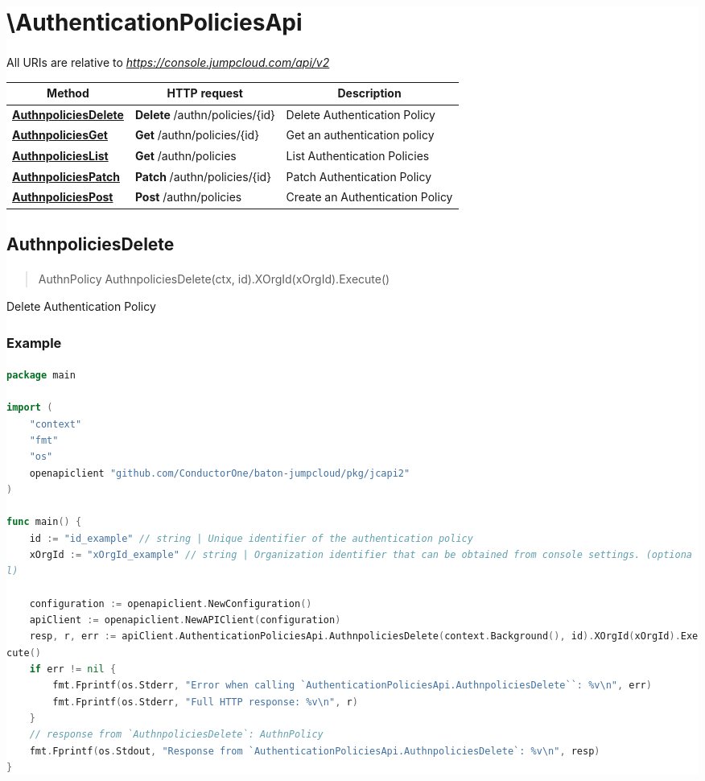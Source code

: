# \AuthenticationPoliciesApi

All URIs are relative to *https://console.jumpcloud.com/api/v2*

Method | HTTP request | Description
------------- | ------------- | -------------
[**AuthnpoliciesDelete**](AuthenticationPoliciesApi.md#AuthnpoliciesDelete) | **Delete** /authn/policies/{id} | Delete Authentication Policy
[**AuthnpoliciesGet**](AuthenticationPoliciesApi.md#AuthnpoliciesGet) | **Get** /authn/policies/{id} | Get an authentication policy
[**AuthnpoliciesList**](AuthenticationPoliciesApi.md#AuthnpoliciesList) | **Get** /authn/policies | List Authentication Policies
[**AuthnpoliciesPatch**](AuthenticationPoliciesApi.md#AuthnpoliciesPatch) | **Patch** /authn/policies/{id} | Patch Authentication Policy
[**AuthnpoliciesPost**](AuthenticationPoliciesApi.md#AuthnpoliciesPost) | **Post** /authn/policies | Create an Authentication Policy



## AuthnpoliciesDelete

> AuthnPolicy AuthnpoliciesDelete(ctx, id).XOrgId(xOrgId).Execute()

Delete Authentication Policy



### Example

```go
package main

import (
    "context"
    "fmt"
    "os"
    openapiclient "github.com/ConductorOne/baton-jumpcloud/pkg/jcapi2"
)

func main() {
    id := "id_example" // string | Unique identifier of the authentication policy
    xOrgId := "xOrgId_example" // string | Organization identifier that can be obtained from console settings. (optional)

    configuration := openapiclient.NewConfiguration()
    apiClient := openapiclient.NewAPIClient(configuration)
    resp, r, err := apiClient.AuthenticationPoliciesApi.AuthnpoliciesDelete(context.Background(), id).XOrgId(xOrgId).Execute()
    if err != nil {
        fmt.Fprintf(os.Stderr, "Error when calling `AuthenticationPoliciesApi.AuthnpoliciesDelete``: %v\n", err)
        fmt.Fprintf(os.Stderr, "Full HTTP response: %v\n", r)
    }
    // response from `AuthnpoliciesDelete`: AuthnPolicy
    fmt.Fprintf(os.Stdout, "Response from `AuthenticationPoliciesApi.AuthnpoliciesDelete`: %v\n", resp)
}
```
